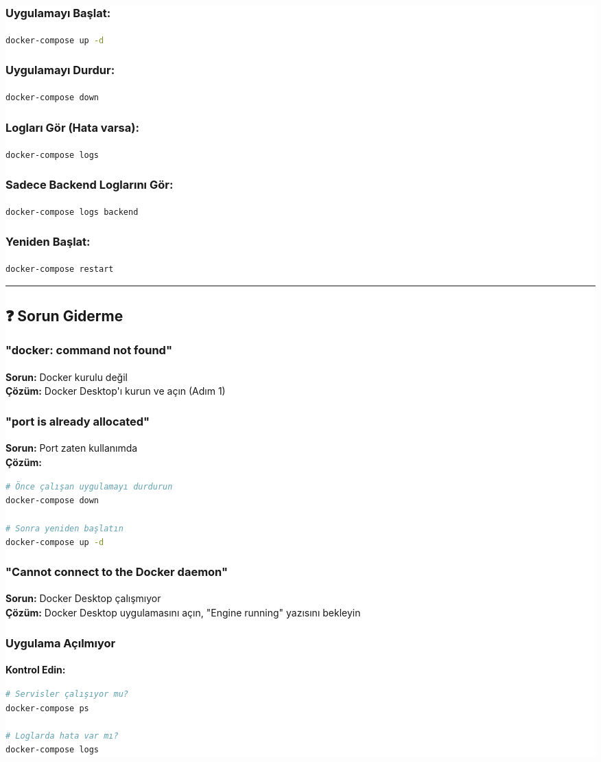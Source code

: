 ### Uygulamayı Başlat:
```bash
docker-compose up -d
```

### Uygulamayı Durdur:
```bash
docker-compose down
```

### Logları Gör (Hata varsa):
```bash
docker-compose logs
```

### Sadece Backend Loglarını Gör:
```bash
docker-compose logs backend
```

### Yeniden Başlat:
```bash
docker-compose restart
```

---

## ❓ Sorun Giderme

### "docker: command not found"
**Sorun:** Docker kurulu değil  
**Çözüm:** Docker Desktop'ı kurun ve açın (Adım 1)

### "port is already allocated"
**Sorun:** Port zaten kullanımda  
**Çözüm:** 
```bash
# Önce çalışan uygulamayı durdurun
docker-compose down

# Sonra yeniden başlatın
docker-compose up -d
```

### "Cannot connect to the Docker daemon"
**Sorun:** Docker Desktop çalışmıyor  
**Çözüm:** Docker Desktop uygulamasını açın, "Engine running" yazısını bekleyin

### Uygulama Açılmıyor
**Kontrol Edin:**
```bash
# Servisler çalışıyor mu?
docker-compose ps

# Loglarda hata var mı?
docker-compose logs
```
